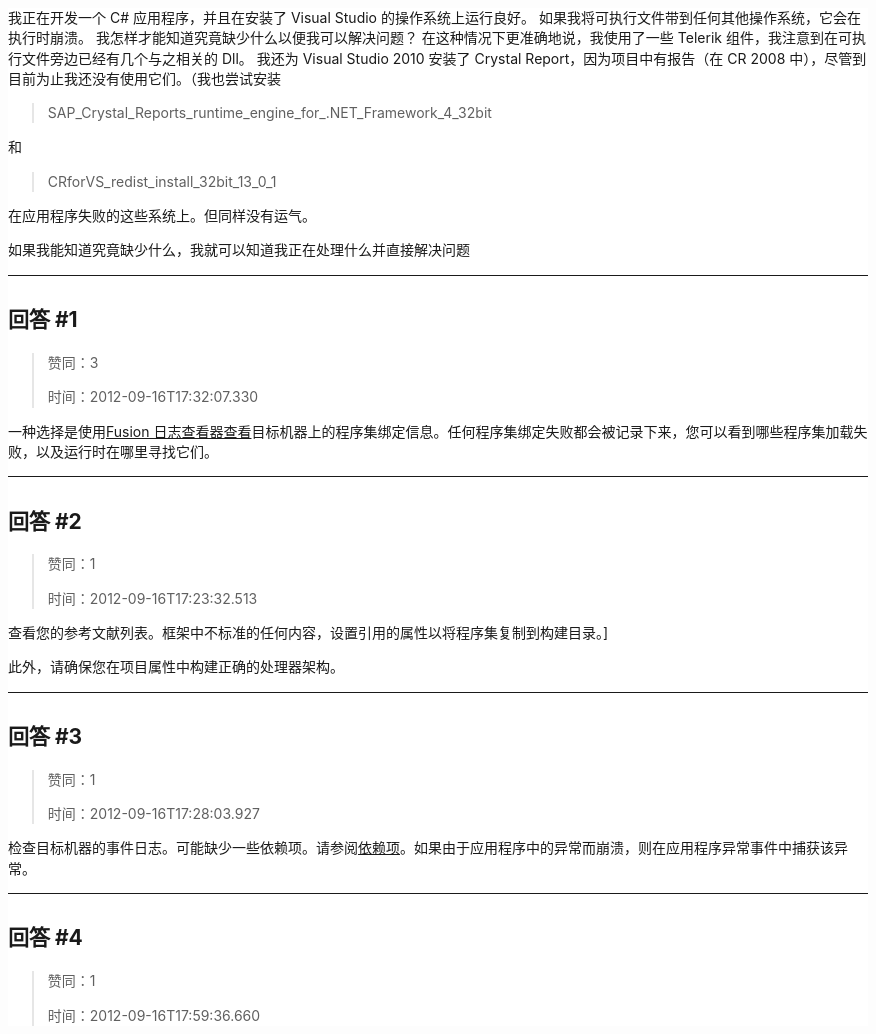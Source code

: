我正在开发一个 C# 应用程序，并且在安装了 Visual Studio 的操作系统上运行良好。
如果我将可执行文件带到任何其他操作系统，它会在执行时崩溃。
我怎样才能知道究竟缺少什么以便我可以解决问题？
在这种情况下更准确地说，我使用了一些 Telerik 组件，我注意到在可执行文件旁边已经有几个与之相关的 Dll。
我还为 Visual Studio 2010 安装了 Crystal Report，因为项目中有报告（在 CR 2008 中），尽管到目前为止我还没有使用它们。（我也尝试安装

> SAP_Crystal_Reports_runtime_engine_for_.NET_Framework_4_32bit

和

> CRforVS_redist_install_32bit_13_0_1

在应用程序失败的这些系统上。但同样没有运气。

如果我能知道究竟缺少什么，我就可以知道我正在处理什么并直接解决问题

* * *

## 回答 #1

> 赞同：3
> 
> 时间：2012-09-16T17:32:07.330

一种选择是使用[Fusion 日志查看器查看](http://msdn.microsoft.com/en-us/library/e74a18c4.aspx)目标机器上的程序集绑定信息。任何程序集绑定失败都会被记录下来，您可以看到哪些程序集加载失败，以及运行时在哪里寻找它们。

* * *

## 回答 #2

> 赞同：1
> 
> 时间：2012-09-16T17:23:32.513

查看您的参考文献列表。框架中不标准的任何内容，设置引用的属性以将程序集复制到构建目录。]

此外，请确保您在项目属性中构建正确的处理器架构。

* * *

## 回答 #3

> 赞同：1
> 
> 时间：2012-09-16T17:28:03.927

检查目标机器的事件日志。可能缺少一些依赖项。请参阅[依赖项](https://stackoverflow.com/questions/227886/how-do-i-determine-the-dependencies-of-a-net-application)。如果由于应用程序中的异常而崩溃，则在应用程序异常事件中捕获该异常。

* * *

## 回答 #4

> 赞同：1
> 
> 时间：2012-09-16T17:59:36.660
